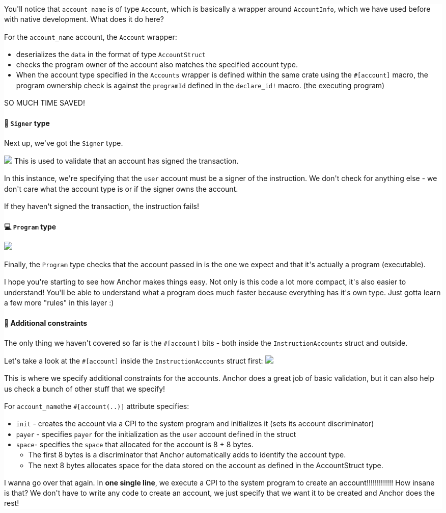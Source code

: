 You'll notice that `account_name` is of type `Account`, which is basically a wrapper around `AccountInfo`, which we have used before with native development. What does it do here?

For the `account_name` account, the `Account` wrapper:
  - deserializes the `data` in the format of type `AccountStruct`
  - checks the program owner of the account also matches the specified account type.
  - When the account type specified in the `Accounts` wrapper is defined within the same crate using the `#[account]` macro, the program ownership check is against the `programId` defined in the `declare_id!` macro. (the executing program)

SO MUCH TIME SAVED!

#### 🖖 `Signer` type
Next up, we've got the `Signer` type. 

![](https://hackmd.io/_uploads/rJyVzpoHs.png)
This is used to validate that an account has signed the transaction. 

In this instance, we're specifying that the `user` account must be a signer of the instruction. We don't check for anything else - we don't care what the account type is or if the signer owns the account. 

If they haven't signed the transaction, the instruction fails!

#### 💻 `Program` type
![](https://hackmd.io/_uploads/rJsEf6jrj.png)

Finally, the `Program` type checks that the account passed in is the one we expect and that it's actually a program (executable).

I hope you're starting to see how Anchor makes things easy. Not only is this code a lot more compact, it's also easier to understand! You'll be able to understand what a program does much faster because everything has it's own type. Just gotta learn a few more "rules" in this layer :)

#### 🤔 Additional constraints
The only thing we haven't covered so far is the `#[account]` bits - both inside the `InstructionAccounts` struct and outside.

Let's take a look at the `#[account]` inside the `InstructionAccounts` struct first:
![](https://hackmd.io/_uploads/S1DtMTiBs.png)

This is where we specify additional constraints for the accounts. Anchor does a great job of basic validation, but it can also help us check a bunch of other stuff that we specify!

For `account_name`the `#[account(..)]` attribute specifies:
- `init` - creates the account via a CPI to the system program and initializes it (sets its account discriminator)
- `payer` - specifies `payer` for the initialization as the `user` account defined in the struct
- `space`- specifies the `space` that allocated for the account is 8 + 8 bytes.
  - The first 8 bytes is a discriminator that Anchor automatically adds to identify the account type.
  - The next 8 bytes allocates space for the data stored on the account as defined in the AccountStruct type.

I wanna go over that again. In **one single line**, we execute a CPI to the system program to create an account!!!!!!!!!!!!! How insane is that? We don't have to write any code to create an account, we just specify that we want it to be created and Anchor does the rest!
